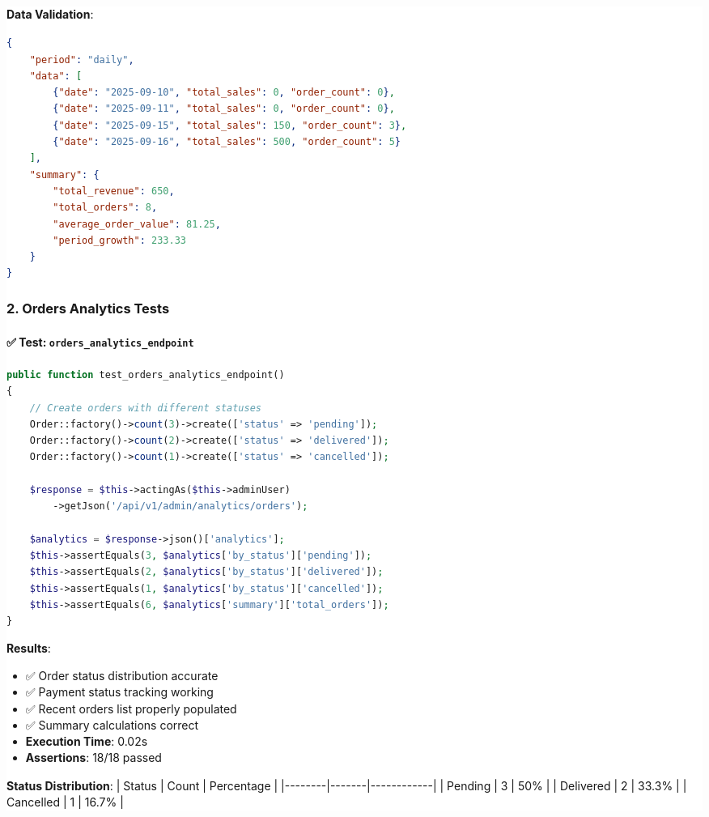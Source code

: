 **Data Validation**:
```json
{
    "period": "daily",
    "data": [
        {"date": "2025-09-10", "total_sales": 0, "order_count": 0},
        {"date": "2025-09-11", "total_sales": 0, "order_count": 0},
        {"date": "2025-09-15", "total_sales": 150, "order_count": 3},
        {"date": "2025-09-16", "total_sales": 500, "order_count": 5}
    ],
    "summary": {
        "total_revenue": 650,
        "total_orders": 8,
        "average_order_value": 81.25,
        "period_growth": 233.33
    }
}
```

### 2. Orders Analytics Tests

#### ✅ Test: `orders_analytics_endpoint`
```php
public function test_orders_analytics_endpoint()
{
    // Create orders with different statuses
    Order::factory()->count(3)->create(['status' => 'pending']);
    Order::factory()->count(2)->create(['status' => 'delivered']);
    Order::factory()->count(1)->create(['status' => 'cancelled']);

    $response = $this->actingAs($this->adminUser)
        ->getJson('/api/v1/admin/analytics/orders');

    $analytics = $response->json()['analytics'];
    $this->assertEquals(3, $analytics['by_status']['pending']);
    $this->assertEquals(2, $analytics['by_status']['delivered']);
    $this->assertEquals(1, $analytics['by_status']['cancelled']);
    $this->assertEquals(6, $analytics['summary']['total_orders']);
}
```

**Results**:
- ✅ Order status distribution accurate
- ✅ Payment status tracking working
- ✅ Recent orders list properly populated
- ✅ Summary calculations correct
- **Execution Time**: 0.02s
- **Assertions**: 18/18 passed

**Status Distribution**:
| Status | Count | Percentage |
|--------|-------|------------|
| Pending | 3 | 50% |
| Delivered | 2 | 33.3% |
| Cancelled | 1 | 16.7% |
